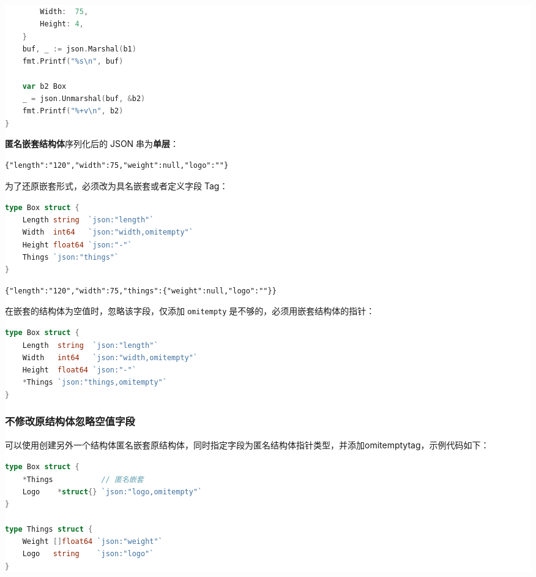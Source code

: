 ```go
		Width:  75,
		Height: 4,
	}
	buf, _ := json.Marshal(b1)
	fmt.Printf("%s\n", buf)

	var b2 Box
	_ = json.Unmarshal(buf, &b2)
	fmt.Printf("%+v\n", b2)
}
```

**匿名嵌套结构体**序列化后的 JSON 串为**单层**：

```
{"length":"120","width":75,"weight":null,"logo":""}
```

为了还原嵌套形式，必须改为具名嵌套或者定义字段 Tag：

```go
type Box struct {
	Length string  `json:"length"`
	Width  int64   `json:"width,omitempty"`
	Height float64 `json:"-"`
	Things `json:"things"`
}
```

```
{"length":"120","width":75,"things":{"weight":null,"logo":""}}
```

在嵌套的结构体为空值时，忽略该字段，仅添加 `omitempty` 是不够的，必须用嵌套结构体的指针：

```go
type Box struct {
	Length  string  `json:"length"`
	Width   int64   `json:"width,omitempty"`
	Height  float64 `json:"-"`
	*Things `json:"things,omitempty"`
}
```

### 不修改原结构体忽略空值字段

可以使用创建另外一个结构体匿名嵌套原结构体，同时指定字段为匿名结构体指针类型，并添加omitemptytag，示例代码如下：

```go
type Box struct {
	*Things           // 匿名嵌套
	Logo    *struct{} `json:"logo,omitempty"`
}

type Things struct {
	Weight []float64 `json:"weight"`
	Logo   string    `json:"logo"`
}
```

